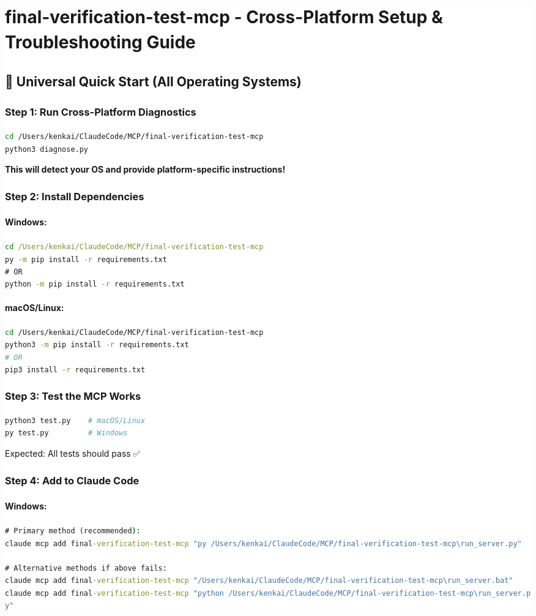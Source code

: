 # final-verification-test-mcp - Cross-Platform Setup & Troubleshooting Guide

## 🚀 Universal Quick Start (All Operating Systems)

### Step 1: Run Cross-Platform Diagnostics
```bash
cd /Users/kenkai/ClaudeCode/MCP/final-verification-test-mcp
python3 diagnose.py
```
**This will detect your OS and provide platform-specific instructions!**

### Step 2: Install Dependencies

#### Windows:
```cmd
cd /Users/kenkai/ClaudeCode/MCP/final-verification-test-mcp
py -m pip install -r requirements.txt
# OR
python -m pip install -r requirements.txt
```

#### macOS/Linux:
```bash
cd /Users/kenkai/ClaudeCode/MCP/final-verification-test-mcp
python3 -m pip install -r requirements.txt
# OR
pip3 install -r requirements.txt
```

### Step 3: Test the MCP Works
```bash
python3 test.py    # macOS/Linux
py test.py         # Windows
```
Expected: All tests should pass ✅

### Step 4: Add to Claude Code

#### Windows:
```cmd
# Primary method (recommended):
claude mcp add final-verification-test-mcp "py /Users/kenkai/ClaudeCode/MCP/final-verification-test-mcp\run_server.py"

# Alternative methods if above fails:
claude mcp add final-verification-test-mcp "/Users/kenkai/ClaudeCode/MCP/final-verification-test-mcp\run_server.bat"
claude mcp add final-verification-test-mcp "python /Users/kenkai/ClaudeCode/MCP/final-verification-test-mcp\run_server.py"
```
